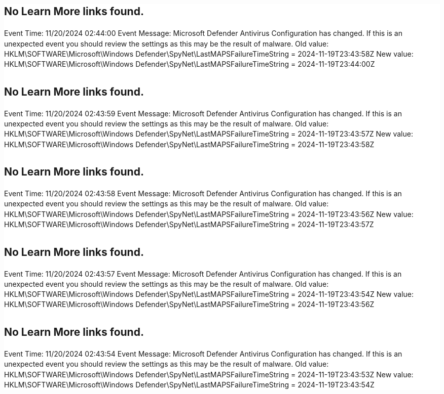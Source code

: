 No Learn More links found.
-------------------------------------
Event Time: 11/20/2024 02:44:00
Event Message:
Microsoft Defender Antivirus Configuration has changed. If this is an unexpected event you should review the settings as this may be the result of malware.
 	Old value: HKLM\SOFTWARE\Microsoft\Windows Defender\SpyNet\LastMAPSFailureTimeString = 2024-11-19T23:43:58Z
 	New value: HKLM\SOFTWARE\Microsoft\Windows Defender\SpyNet\LastMAPSFailureTimeString = 2024-11-19T23:44:00Z

No Learn More links found.
-------------------------------------
Event Time: 11/20/2024 02:43:59
Event Message:
Microsoft Defender Antivirus Configuration has changed. If this is an unexpected event you should review the settings as this may be the result of malware.
 	Old value: HKLM\SOFTWARE\Microsoft\Windows Defender\SpyNet\LastMAPSFailureTimeString = 2024-11-19T23:43:57Z
 	New value: HKLM\SOFTWARE\Microsoft\Windows Defender\SpyNet\LastMAPSFailureTimeString = 2024-11-19T23:43:58Z

No Learn More links found.
-------------------------------------
Event Time: 11/20/2024 02:43:58
Event Message:
Microsoft Defender Antivirus Configuration has changed. If this is an unexpected event you should review the settings as this may be the result of malware.
 	Old value: HKLM\SOFTWARE\Microsoft\Windows Defender\SpyNet\LastMAPSFailureTimeString = 2024-11-19T23:43:56Z
 	New value: HKLM\SOFTWARE\Microsoft\Windows Defender\SpyNet\LastMAPSFailureTimeString = 2024-11-19T23:43:57Z

No Learn More links found.
-------------------------------------
Event Time: 11/20/2024 02:43:57
Event Message:
Microsoft Defender Antivirus Configuration has changed. If this is an unexpected event you should review the settings as this may be the result of malware.
 	Old value: HKLM\SOFTWARE\Microsoft\Windows Defender\SpyNet\LastMAPSFailureTimeString = 2024-11-19T23:43:54Z
 	New value: HKLM\SOFTWARE\Microsoft\Windows Defender\SpyNet\LastMAPSFailureTimeString = 2024-11-19T23:43:56Z

No Learn More links found.
-------------------------------------
Event Time: 11/20/2024 02:43:54
Event Message:
Microsoft Defender Antivirus Configuration has changed. If this is an unexpected event you should review the settings as this may be the result of malware.
 	Old value: HKLM\SOFTWARE\Microsoft\Windows Defender\SpyNet\LastMAPSFailureTimeString = 2024-11-19T23:43:53Z
 	New value: HKLM\SOFTWARE\Microsoft\Windows Defender\SpyNet\LastMAPSFailureTimeString = 2024-11-19T23:43:54Z
